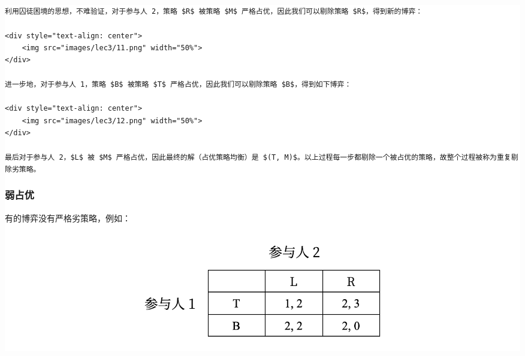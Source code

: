     利用囚徒困境的思想，不难验证，对于参与人 2，策略 $R$ 被策略 $M$ 严格占优，因此我们可以剔除策略 $R$，得到新的博弈：

    <div style="text-align: center">
        <img src="images/lec3/11.png" width="50%">
    </div> 

    进一步地，对于参与人 1，策略 $B$ 被策略 $T$ 严格占优，因此我们可以剔除策略 $B$，得到如下博弈：

    <div style="text-align: center">
        <img src="images/lec3/12.png" width="50%">
    </div> 

    最后对于参与人 2，$L$ 被 $M$ 严格占优，因此最终的解（占优策略均衡）是 $(T, M)$。以上过程每一步都剔除一个被占优的策略，故整个过程被称为重复剔除劣策略。


### 弱占优

有的博弈没有严格劣策略，例如：

<div style="text-align: center">
    <img src="images/lec3/13.png" width="50%">